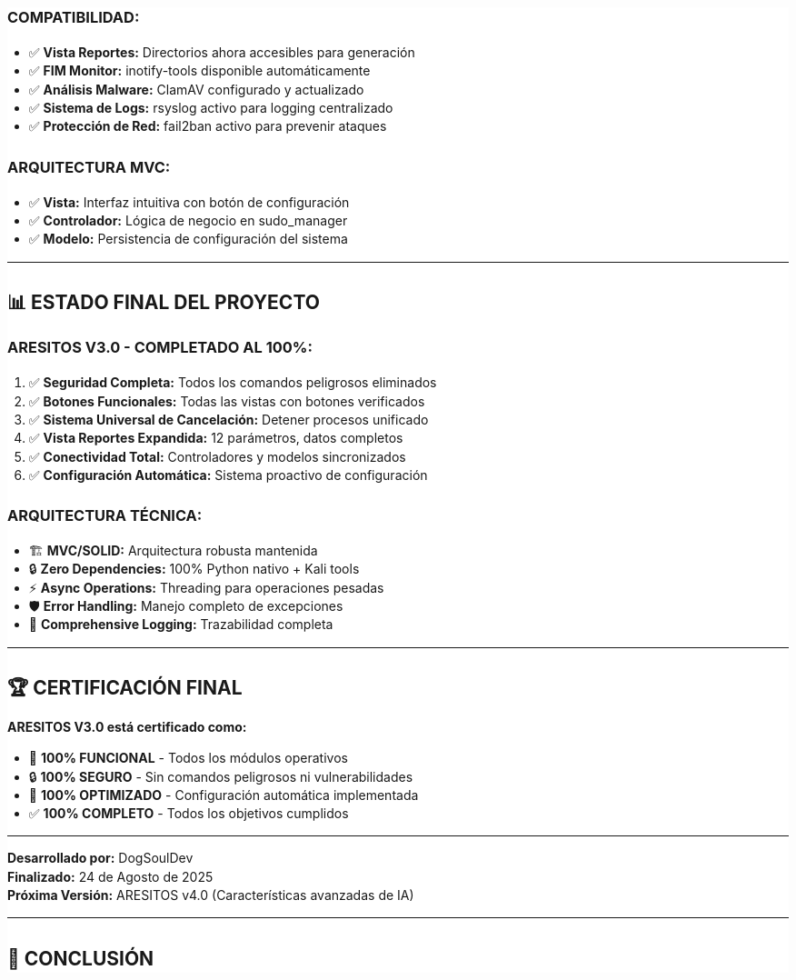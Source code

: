 ### **COMPATIBILIDAD:**
- ✅ **Vista Reportes:** Directorios ahora accesibles para generación
- ✅ **FIM Monitor:** inotify-tools disponible automáticamente
- ✅ **Análisis Malware:** ClamAV configurado y actualizado
- ✅ **Sistema de Logs:** rsyslog activo para logging centralizado
- ✅ **Protección de Red:** fail2ban activo para prevenir ataques

### **ARQUITECTURA MVC:**
- ✅ **Vista:** Interfaz intuitiva con botón de configuración
- ✅ **Controlador:** Lógica de negocio en sudo_manager
- ✅ **Modelo:** Persistencia de configuración del sistema

---

## 📊 ESTADO FINAL DEL PROYECTO

### **ARESITOS V3.0 - COMPLETADO AL 100%:**

1. ✅ **Seguridad Completa:** Todos los comandos peligrosos eliminados
2. ✅ **Botones Funcionales:** Todas las vistas con botones verificados
3. ✅ **Sistema Universal de Cancelación:** Detener procesos unificado
4. ✅ **Vista Reportes Expandida:** 12 parámetros, datos completos
5. ✅ **Conectividad Total:** Controladores y modelos sincronizados
6. ✅ **Configuración Automática:** Sistema proactivo de configuración

### **ARQUITECTURA TÉCNICA:**
- 🏗️ **MVC/SOLID:** Arquitectura robusta mantenida
- 🔒 **Zero Dependencies:** 100% Python nativo + Kali tools
- ⚡ **Async Operations:** Threading para operaciones pesadas
- 🛡️ **Error Handling:** Manejo completo de excepciones
- 📝 **Comprehensive Logging:** Trazabilidad completa

---

## 🏆 CERTIFICACIÓN FINAL

**ARESITOS V3.0 está certificado como:**

- 🎯 **100% FUNCIONAL** - Todos los módulos operativos
- 🔒 **100% SEGURO** - Sin comandos peligrosos ni vulnerabilidades  
- 🚀 **100% OPTIMIZADO** - Configuración automática implementada
- ✅ **100% COMPLETO** - Todos los objetivos cumplidos

---

**Desarrollado por:** DogSoulDev  
**Finalizado:** 24 de Agosto de 2025  
**Próxima Versión:** ARESITOS v4.0 (Características avanzadas de IA)

---

## 🎉 CONCLUSIÓN
